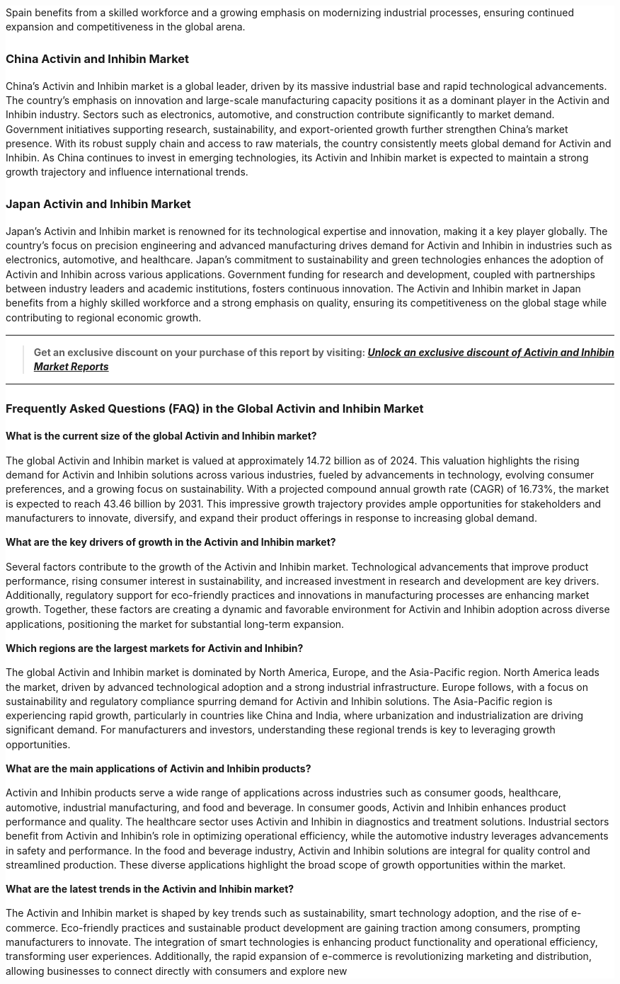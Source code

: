 Spain benefits from a skilled workforce and a growing emphasis on modernizing industrial processes, ensuring continued expansion and competitiveness in the global arena.</p><h3>China Activin and Inhibin Market</h3><p>China&rsquo;s Activin and Inhibin market is a global leader, driven by its massive industrial base and rapid technological advancements. The country&rsquo;s emphasis on innovation and large-scale manufacturing capacity positions it as a dominant player in the Activin and Inhibin industry. Sectors such as electronics, automotive, and construction contribute significantly to market demand. Government initiatives supporting research, sustainability, and export-oriented growth further strengthen China&rsquo;s market presence. With its robust supply chain and access to raw materials, the country consistently meets global demand for Activin and Inhibin. As China continues to invest in emerging technologies, its Activin and Inhibin market is expected to maintain a strong growth trajectory and influence international trends.</p><h3>Japan Activin and Inhibin Market</h3><p>Japan&rsquo;s Activin and Inhibin market is renowned for its technological expertise and innovation, making it a key player globally. The country&rsquo;s focus on precision engineering and advanced manufacturing drives demand for Activin and Inhibin in industries such as electronics, automotive, and healthcare. Japan&rsquo;s commitment to sustainability and green technologies enhances the adoption of Activin and Inhibin across various applications. Government funding for research and development, coupled with partnerships between industry leaders and academic institutions, fosters continuous innovation. The Activin and Inhibin market in Japan benefits from a highly skilled workforce and a strong emphasis on quality, ensuring its competitiveness on the global stage while contributing to regional economic growth.</p><hr /><blockquote><p><strong>Get an exclusive discount on your purchase of this report by visiting: <em><a href="://marketresearchpulse.com/ask-for-discount/101362?utm_source=Github&amp;utm_medium=030">Unlock an exclusive discount of Activin and Inhibin Market Reports</a></em>&nbsp;</strong></p></blockquote><hr /><h3>Frequently Asked Questions (FAQ) in the Global Activin and Inhibin Market</h3><p><strong>What is the current size of the global Activin and Inhibin market?</strong></p><p>The global Activin and Inhibin market is valued at approximately 14.72 billion as of 2024. This valuation highlights the rising demand for Activin and Inhibin solutions across various industries, fueled by advancements in technology, evolving consumer preferences, and a growing focus on sustainability. With a projected compound annual growth rate (CAGR) of 16.73%, the market is expected to reach 43.46 billion by 2031. This impressive growth trajectory provides ample opportunities for stakeholders and manufacturers to innovate, diversify, and expand their product offerings in response to increasing global demand.</p><p><strong>What are the key drivers of growth in the Activin and Inhibin market?</strong></p><p>Several factors contribute to the growth of the Activin and Inhibin market. Technological advancements that improve product performance, rising consumer interest in sustainability, and increased investment in research and development are key drivers. Additionally, regulatory support for eco-friendly practices and innovations in manufacturing processes are enhancing market growth. Together, these factors are creating a dynamic and favorable environment for Activin and Inhibin adoption across diverse applications, positioning the market for substantial long-term expansion.</p><p><strong>Which regions are the largest markets for Activin and Inhibin?</strong></p><p>The global Activin and Inhibin market is dominated by North America, Europe, and the Asia-Pacific region. North America leads the market, driven by advanced technological adoption and a strong industrial infrastructure. Europe follows, with a focus on sustainability and regulatory compliance spurring demand for Activin and Inhibin solutions. The Asia-Pacific region is experiencing rapid growth, particularly in countries like China and India, where urbanization and industrialization are driving significant demand. For manufacturers and investors, understanding these regional trends is key to leveraging growth opportunities.</p><p><strong>What are the main applications of Activin and Inhibin products?</strong></p><p>Activin and Inhibin products serve a wide range of applications across industries such as consumer goods, healthcare, automotive, industrial manufacturing, and food and beverage. In consumer goods, Activin and Inhibin enhances product performance and quality. The healthcare sector uses Activin and Inhibin in diagnostics and treatment solutions. Industrial sectors benefit from Activin and Inhibin&rsquo;s role in optimizing operational efficiency, while the automotive industry leverages advancements in safety and performance. In the food and beverage industry, Activin and Inhibin solutions are integral for quality control and streamlined production. These diverse applications highlight the broad scope of growth opportunities within the market.</p><p><strong>What are the latest trends in the Activin and Inhibin market?</strong></p><p>The Activin and Inhibin market is shaped by key trends such as sustainability, smart technology adoption, and the rise of e-commerce. Eco-friendly practices and sustainable product development are gaining traction among consumers, prompting manufacturers to innovate. The integration of smart technologies is enhancing product functionality and operational efficiency, transforming user experiences. Additionally, the rapid expansion of e-commerce is revolutionizing marketing and distribution, allowing businesses to connect directly with consumers and explore new